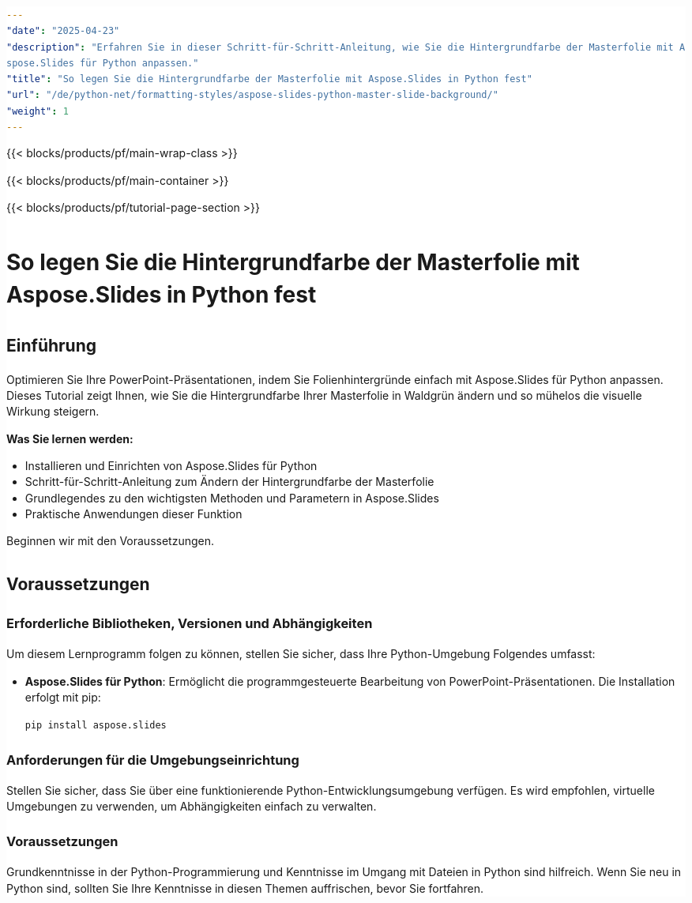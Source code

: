 ```yaml
---
"date": "2025-04-23"
"description": "Erfahren Sie in dieser Schritt-für-Schritt-Anleitung, wie Sie die Hintergrundfarbe der Masterfolie mit Aspose.Slides für Python anpassen."
"title": "So legen Sie die Hintergrundfarbe der Masterfolie mit Aspose.Slides in Python fest"
"url": "/de/python-net/formatting-styles/aspose-slides-python-master-slide-background/"
"weight": 1
---
```


{{< blocks/products/pf/main-wrap-class >}}

{{< blocks/products/pf/main-container >}}

{{< blocks/products/pf/tutorial-page-section >}}
# So legen Sie die Hintergrundfarbe der Masterfolie mit Aspose.Slides in Python fest

## Einführung

Optimieren Sie Ihre PowerPoint-Präsentationen, indem Sie Folienhintergründe einfach mit Aspose.Slides für Python anpassen. Dieses Tutorial zeigt Ihnen, wie Sie die Hintergrundfarbe Ihrer Masterfolie in Waldgrün ändern und so mühelos die visuelle Wirkung steigern.

**Was Sie lernen werden:**
- Installieren und Einrichten von Aspose.Slides für Python
- Schritt-für-Schritt-Anleitung zum Ändern der Hintergrundfarbe der Masterfolie
- Grundlegendes zu den wichtigsten Methoden und Parametern in Aspose.Slides
- Praktische Anwendungen dieser Funktion

Beginnen wir mit den Voraussetzungen.

## Voraussetzungen

### Erforderliche Bibliotheken, Versionen und Abhängigkeiten
Um diesem Lernprogramm folgen zu können, stellen Sie sicher, dass Ihre Python-Umgebung Folgendes umfasst:

- **Aspose.Slides für Python**: Ermöglicht die programmgesteuerte Bearbeitung von PowerPoint-Präsentationen. Die Installation erfolgt mit pip:
  ```
  pip install aspose.slides
  ```

### Anforderungen für die Umgebungseinrichtung
Stellen Sie sicher, dass Sie über eine funktionierende Python-Entwicklungsumgebung verfügen. Es wird empfohlen, virtuelle Umgebungen zu verwenden, um Abhängigkeiten einfach zu verwalten.

### Voraussetzungen
Grundkenntnisse in der Python-Programmierung und Kenntnisse im Umgang mit Dateien in Python sind hilfreich. Wenn Sie neu in Python sind, sollten Sie Ihre Kenntnisse in diesen Themen auffrischen, bevor Sie fortfahren.
